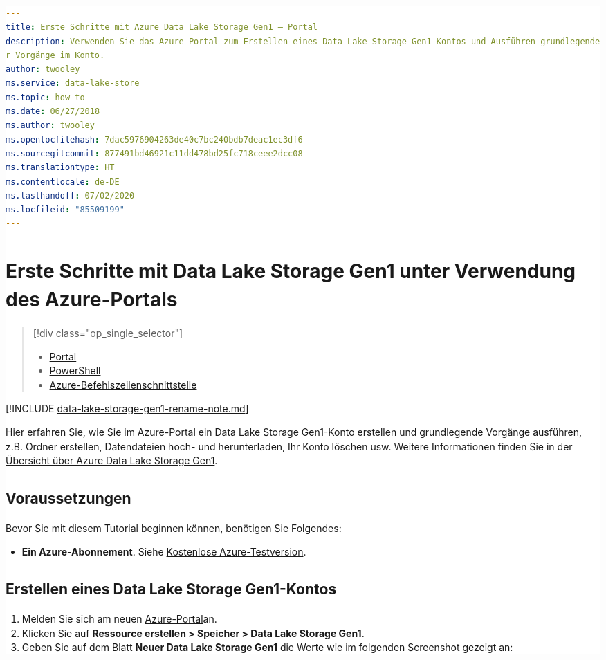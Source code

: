 ```yaml
---
title: Erste Schritte mit Azure Data Lake Storage Gen1 – Portal
description: Verwenden Sie das Azure-Portal zum Erstellen eines Data Lake Storage Gen1-Kontos und Ausführen grundlegender Vorgänge im Konto.
author: twooley
ms.service: data-lake-store
ms.topic: how-to
ms.date: 06/27/2018
ms.author: twooley
ms.openlocfilehash: 7dac5976904263de40c7bc240bdb7deac1ec3df6
ms.sourcegitcommit: 877491bd46921c11dd478bd25fc718ceee2dcc08
ms.translationtype: HT
ms.contentlocale: de-DE
ms.lasthandoff: 07/02/2020
ms.locfileid: "85509199"
---
```

# <a name="get-started-with-azure-data-lake-storage-gen1-using-the-azure-portal"></a>Erste Schritte mit Data Lake Storage Gen1 unter Verwendung des Azure-Portals

> [!div class="op_single_selector"]
> * [Portal](data-lake-store-get-started-portal.md)
> * [PowerShell](data-lake-store-get-started-powershell.md)
> * [Azure-Befehlszeilenschnittstelle](data-lake-store-get-started-cli-2.0.md)
>
>

[!INCLUDE [data-lake-storage-gen1-rename-note.md](../../includes/data-lake-storage-gen1-rename-note.md)]

Hier erfahren Sie, wie Sie im Azure-Portal ein Data Lake Storage Gen1-Konto erstellen und grundlegende Vorgänge ausführen, z.B. Ordner erstellen, Datendateien hoch- und herunterladen, Ihr Konto löschen usw. Weitere Informationen finden Sie in der [Übersicht über Azure Data Lake Storage Gen1](data-lake-store-overview.md).

## <a name="prerequisites"></a>Voraussetzungen

Bevor Sie mit diesem Tutorial beginnen können, benötigen Sie Folgendes:

* **Ein Azure-Abonnement**. Siehe [Kostenlose Azure-Testversion](https://azure.microsoft.com/pricing/free-trial/).

## <a name="create-a-data-lake-storage-gen1-account"></a>Erstellen eines Data Lake Storage Gen1-Kontos

1. Melden Sie sich am neuen [Azure-Portal](https://portal.azure.com)an.
2. Klicken Sie auf **Ressource erstellen > Speicher > Data Lake Storage Gen1**.
3. Geben Sie auf dem Blatt **Neuer Data Lake Storage Gen1** die Werte wie im folgenden Screenshot gezeigt an:
